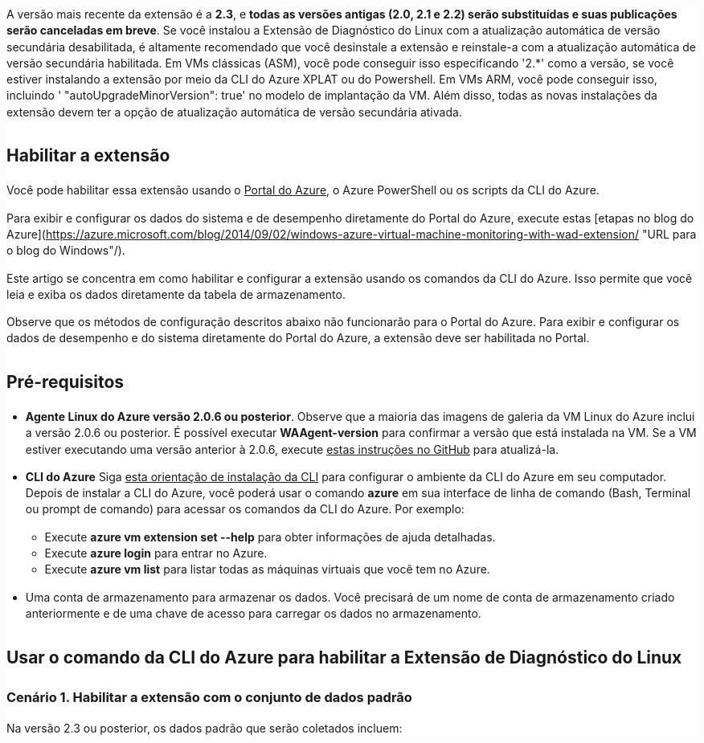 A versão mais recente da extensão é a **2.3**, e **todas as versões antigas (2.0, 2.1 e 2.2) serão substituídas e suas publicações serão canceladas em breve**. Se você instalou a Extensão de Diagnóstico do Linux com a atualização automática de versão secundária desabilitada, é altamente recomendado que você desinstale a extensão e reinstale-a com a atualização automática de versão secundária habilitada. Em VMs clássicas (ASM), você pode conseguir isso especificando '2.*' como a versão, se você estiver instalando a extensão por meio da CLI do Azure XPLAT ou do Powershell. Em VMs ARM, você pode conseguir isso, incluindo ' "autoUpgradeMinorVersion": true' no modelo de implantação da VM. Além disso, todas as novas instalações da extensão devem ter a opção de atualização automática de versão secundária ativada.


## Habilitar a extensão
Você pode habilitar essa extensão usando o [Portal do Azure](https://portal.azure.com/#), o Azure PowerShell ou os scripts da CLI do Azure.

Para exibir e configurar os dados do sistema e de desempenho diretamente do Portal do Azure, execute estas [etapas no blog do Azure](https://azure.microsoft.com/blog/2014/09/02/windows-azure-virtual-machine-monitoring-with-wad-extension/ "URL para o blog do Windows"/).


Este artigo se concentra em como habilitar e configurar a extensão usando os comandos da CLI do Azure. Isso permite que você leia e exiba os dados diretamente da tabela de armazenamento.

Observe que os métodos de configuração descritos abaixo não funcionarão para o Portal do Azure. Para exibir e configurar os dados de desempenho e do sistema diretamente do Portal do Azure, a extensão deve ser habilitada no Portal.


## Pré-requisitos
- **Agente Linux do Azure versão 2.0.6 ou posterior**. Observe que a maioria das imagens de galeria da VM Linux do Azure inclui a versão 2.0.6 ou posterior. É possível executar **WAAgent-version** para confirmar a versão que está instalada na VM. Se a VM estiver executando uma versão anterior à 2.0.6, execute [estas instruções no GitHub](https://github.com/Azure/WALinuxAgent "instruções") para atualizá-la.

- **CLI do Azure** Siga [esta orientação de instalação da CLI](../xplat-cli-install.md) para configurar o ambiente da CLI do Azure em seu computador. Depois de instalar a CLI do Azure, você poderá usar o comando **azure** em sua interface de linha de comando (Bash, Terminal ou prompt de comando) para acessar os comandos da CLI do Azure. Por exemplo:
	- Execute **azure vm extension set --help** para obter informações de ajuda detalhadas.
	- Execute **azure login** para entrar no Azure.
	- Execute **azure vm list** para listar todas as máquinas virtuais que você tem no Azure.
- Uma conta de armazenamento para armazenar os dados. Você precisará de um nome de conta de armazenamento criado anteriormente e de uma chave de acesso para carregar os dados no armazenamento.


## Usar o comando da CLI do Azure para habilitar a Extensão de Diagnóstico do Linux

### Cenário 1. Habilitar a extensão com o conjunto de dados padrão
Na versão 2.3 ou posterior, os dados padrão que serão coletados incluem:
